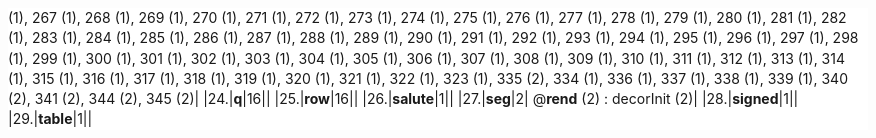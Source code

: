 (1), 267 (1), 268 (1), 269 (1), 270 (1), 271 (1), 272 (1), 273 (1), 274 (1), 275 (1), 276 (1), 277 (1), 278 (1), 279 (1), 280 (1), 281 (1), 282 (1), 283 (1), 284 (1), 285 (1), 286 (1), 287 (1), 288 (1), 289 (1), 290 (1), 291 (1), 292 (1), 293 (1), 294 (1), 295 (1), 296 (1), 297 (1), 298 (1), 299 (1), 300 (1), 301 (1), 302 (1), 303 (1), 304 (1), 305 (1), 306 (1), 307 (1), 308 (1), 309 (1), 310 (1), 311 (1), 312 (1), 313 (1), 314 (1), 315 (1), 316 (1), 317 (1), 318 (1), 319 (1), 320 (1), 321 (1), 322 (1), 323 (1), 335 (2), 334 (1), 336 (1), 337 (1), 338 (1), 339 (1), 340 (2), 341 (2), 344 (2), 345 (2)|
|24.|__q__|16||
|25.|__row__|16||
|26.|__salute__|1||
|27.|__seg__|2| @__rend__ (2) : decorInit (2)|
|28.|__signed__|1||
|29.|__table__|1||
